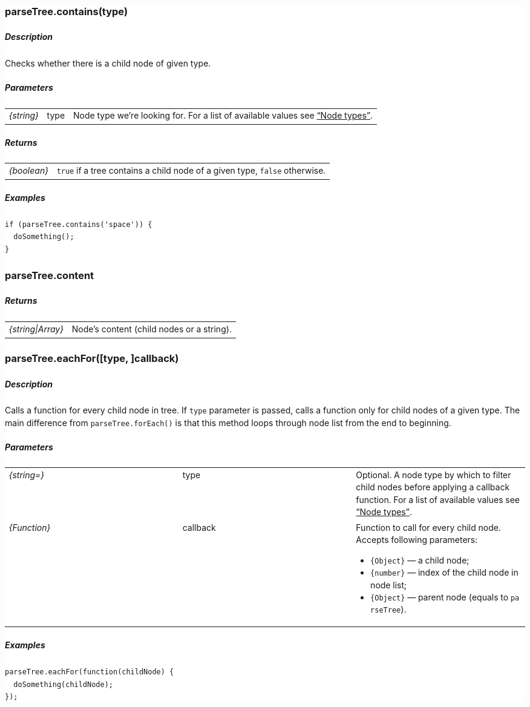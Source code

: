 ### parseTree.contains(type)

##### Description

Checks whether there is a child node of given type.

##### Parameters

<table><tbody><tr class="odd"><td><em>{string}</em></td><td>type</td><td>Node type we’re looking for. For a list of available values see <a href="docs/node-types.md">“Node types”</a>.</td></tr></tbody></table>

##### Returns

<table><tbody><tr class="odd"><td><em>{boolean}</em></td><td><code>true</code> if a tree contains a child node of a given type, <code>false</code> otherwise.</td></tr></tbody></table>

##### Examples

    if (parseTree.contains('space')) {
      doSomething();
    }

### parseTree.content

##### Returns

<table><tbody><tr class="odd"><td><em>{string|Array}</em></td><td>Node’s content (child nodes or a string).</td></tr></tbody></table>

### parseTree.eachFor(\[type, \]callback)

##### Description

Calls a function for every child node in tree. If `type` parameter is passed, calls a function only for child nodes of a given type. The main difference from `parseTree.forEach()` is that this method loops through node list from the end to beginning.

##### Parameters

<table><colgroup><col style="width: 33%" /><col style="width: 33%" /><col style="width: 33%" /></colgroup><tbody><tr class="odd"><td><em>{string=}</em></td><td>type</td><td>Optional. A node type by which to filter child nodes before applying a callback function. For a list of available values see <a href="docs/node-types.md">“Node types”</a>.</td></tr><tr class="even"><td><em>{Function}</em></td><td>callback</td><td>Function to call for every child node. Accepts following parameters:<ul><li><code>{Object}</code> — a child node;</li><li><code>{number}</code> — index of the child node in node list;</li><li><code>{Object}</code> — parent node (equals to <code>parseTree</code>).</li></ul></td></tr></tbody></table>

##### Examples

    parseTree.eachFor(function(childNode) {
      doSomething(childNode);
    });
